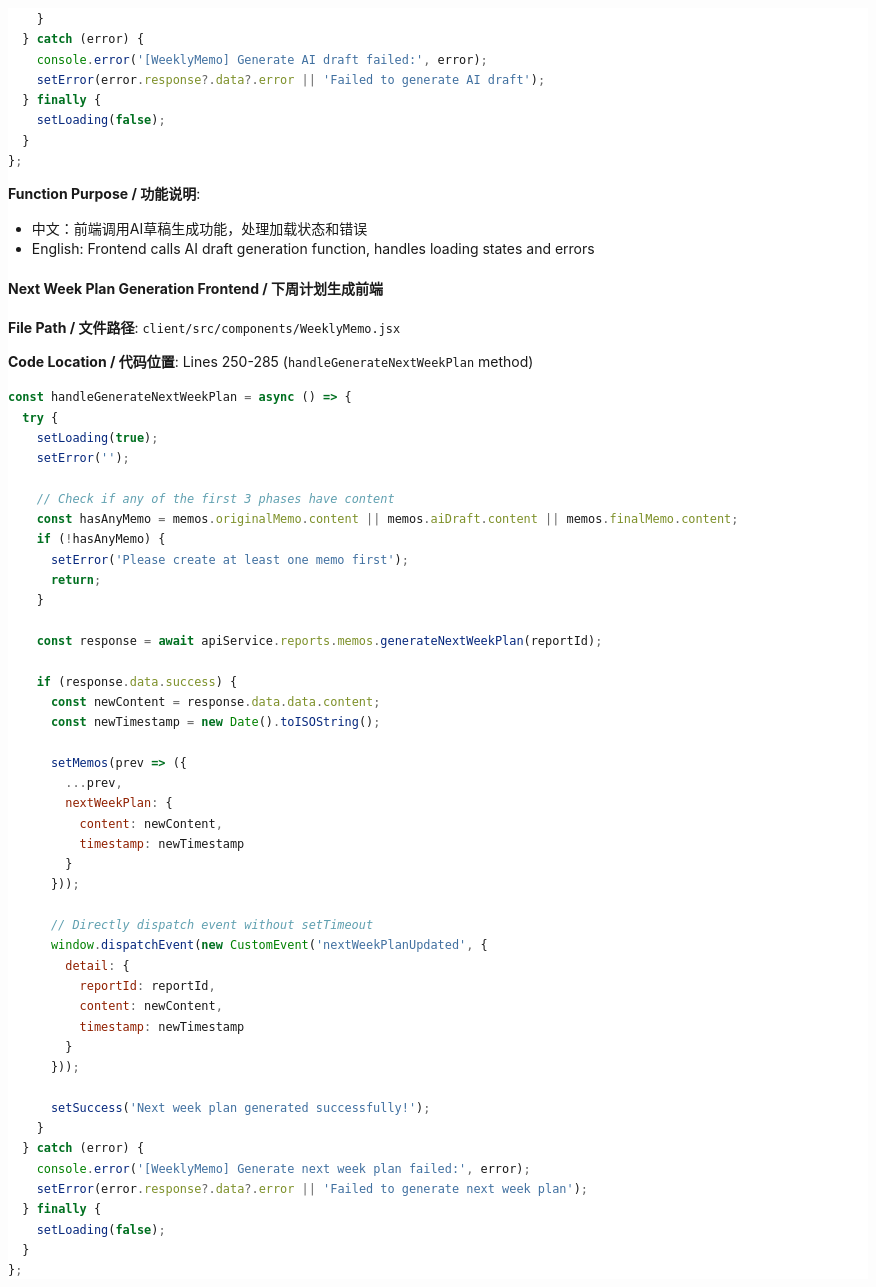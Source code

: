 ```javascript
    }
  } catch (error) {
    console.error('[WeeklyMemo] Generate AI draft failed:', error);
    setError(error.response?.data?.error || 'Failed to generate AI draft');
  } finally {
    setLoading(false);
  }
};
```

**Function Purpose / 功能说明**:
- 中文：前端调用AI草稿生成功能，处理加载状态和错误
- English: Frontend calls AI draft generation function, handles loading states and errors

#### Next Week Plan Generation Frontend / 下周计划生成前端
**File Path / 文件路径**: `client/src/components/WeeklyMemo.jsx`

**Code Location / 代码位置**: Lines 250-285 (`handleGenerateNextWeekPlan` method)
```javascript
const handleGenerateNextWeekPlan = async () => {
  try {
    setLoading(true);
    setError('');
    
    // Check if any of the first 3 phases have content
    const hasAnyMemo = memos.originalMemo.content || memos.aiDraft.content || memos.finalMemo.content;
    if (!hasAnyMemo) {
      setError('Please create at least one memo first');
      return;
    }
    
    const response = await apiService.reports.memos.generateNextWeekPlan(reportId);
    
    if (response.data.success) {
      const newContent = response.data.data.content;
      const newTimestamp = new Date().toISOString();
      
      setMemos(prev => ({
        ...prev,
        nextWeekPlan: {
          content: newContent,
          timestamp: newTimestamp
        }
      }));
      
      // Directly dispatch event without setTimeout
      window.dispatchEvent(new CustomEvent('nextWeekPlanUpdated', {
        detail: {
          reportId: reportId,
          content: newContent,
          timestamp: newTimestamp
        }
      }));
      
      setSuccess('Next week plan generated successfully!');
    }
  } catch (error) {
    console.error('[WeeklyMemo] Generate next week plan failed:', error);
    setError(error.response?.data?.error || 'Failed to generate next week plan');
  } finally {
    setLoading(false);
  }
};
```